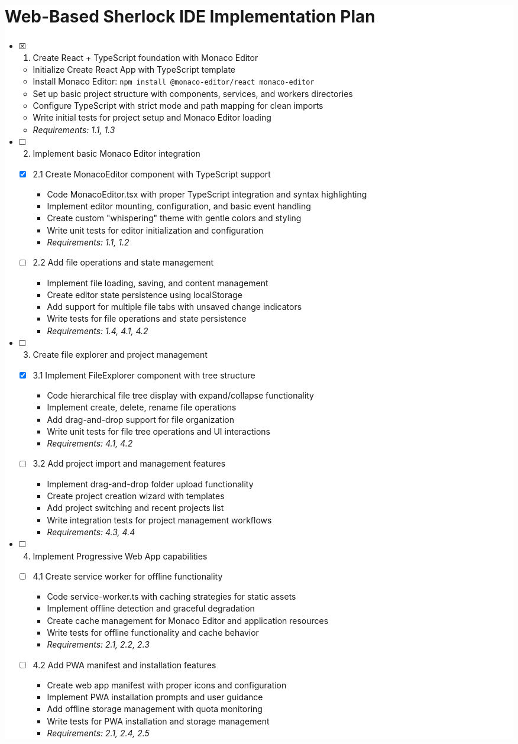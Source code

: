 # Web-Based Sherlock IDE Implementation Plan

- [x] 1. Create React + TypeScript foundation with Monaco Editor
  - Initialize Create React App with TypeScript template
  - Install Monaco Editor: `npm install @monaco-editor/react monaco-editor`
  - Set up basic project structure with components, services, and workers directories
  - Configure TypeScript with strict mode and path mapping for clean imports
  - Write initial tests for project setup and Monaco Editor loading
  - _Requirements: 1.1, 1.3_

- [ ] 2. Implement basic Monaco Editor integration
  - [x] 2.1 Create MonacoEditor component with TypeScript support
    - Code MonacoEditor.tsx with proper TypeScript integration and syntax highlighting
    - Implement editor mounting, configuration, and basic event handling
    - Create custom "whispering" theme with gentle colors and styling
    - Write unit tests for editor initialization and configuration
    - _Requirements: 1.1, 1.2_

  - [ ] 2.2 Add file operations and state management
    - Implement file loading, saving, and content management
    - Create editor state persistence using localStorage
    - Add support for multiple file tabs with unsaved change indicators
    - Write tests for file operations and state persistence
    - _Requirements: 1.4, 4.1, 4.2_

- [ ] 3. Create file explorer and project management
  - [x] 3.1 Implement FileExplorer component with tree structure
    - Code hierarchical file tree display with expand/collapse functionality
    - Implement create, delete, rename file operations
    - Add drag-and-drop support for file organization
    - Write unit tests for file tree operations and UI interactions
    - _Requirements: 4.1, 4.2_

  - [ ] 3.2 Add project import and management features
    - Implement drag-and-drop folder upload functionality
    - Create project creation wizard with templates
    - Add project switching and recent projects list
    - Write integration tests for project management workflows
    - _Requirements: 4.3, 4.4_

- [ ] 4. Implement Progressive Web App capabilities
  - [ ] 4.1 Create service worker for offline functionality
    - Code service-worker.ts with caching strategies for static assets
    - Implement offline detection and graceful degradation
    - Create cache management for Monaco Editor and application resources
    - Write tests for offline functionality and cache behavior
    - _Requirements: 2.1, 2.2, 2.3_

  - [ ] 4.2 Add PWA manifest and installation features
    - Create web app manifest with proper icons and configuration
    - Implement PWA installation prompts and user guidance
    - Add offline storage management with quota monitoring
    - Write tests for PWA installation and storage management
    - _Requirements: 2.1, 2.4, 2.5_
